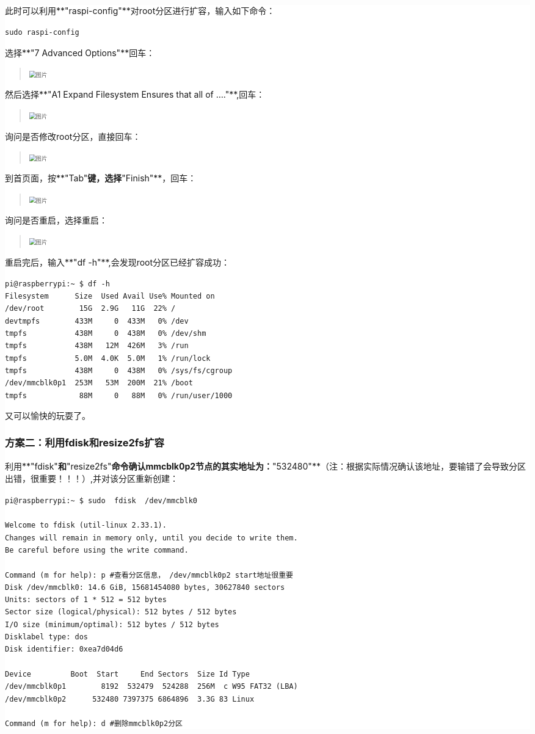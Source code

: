 此时可以利用**"raspi-config"**对root分区进行扩容，输入如下命令：

```
sudo raspi-config
```

选择**"7 Advanced Options"**回车：

> <img src="https://photo-hq.oss-cn-hangzhou.aliyuncs.com/Raspberry/use640-165167557649734.png" alt="图片" style="zoom:67%;" />

然后选择**"A1 Expand Filesystem Ensures that all of …."**,回车：

> <img src="https://photo-hq.oss-cn-hangzhou.aliyuncs.com/Raspberry/use640-165167557649835.png" alt="图片" style="zoom:67%;" />

询问是否修改root分区，直接回车：

> <img src="https://photo-hq.oss-cn-hangzhou.aliyuncs.com/Raspberry/use640-165167557649836.png" alt="图片" style="zoom:67%;" />

到首页面，按**"Tab"**键，选择**"Finish"**，回车：

> <img src="https://photo-hq.oss-cn-hangzhou.aliyuncs.com/Raspberry/use640-165167557649837.png" alt="图片" style="zoom:67%;" />

询问是否重启，选择重启：

> <img src="https://photo-hq.oss-cn-hangzhou.aliyuncs.com/Raspberry/use640-165167557649838.png" alt="图片" style="zoom:67%;" />

重启完后，输入**"df -h"**,会发现root分区已经扩容成功：

```
pi@raspberrypi:~ $ df -h
Filesystem      Size  Used Avail Use% Mounted on
/dev/root        15G  2.9G   11G  22% /
devtmpfs        433M     0  433M   0% /dev
tmpfs           438M     0  438M   0% /dev/shm
tmpfs           438M   12M  426M   3% /run
tmpfs           5.0M  4.0K  5.0M   1% /run/lock
tmpfs           438M     0  438M   0% /sys/fs/cgroup
/dev/mmcblk0p1  253M   53M  200M  21% /boot
tmpfs            88M     0   88M   0% /run/user/1000
```

又可以愉快的玩耍了。

### 方案二：利用fdisk和resize2fs扩容

  利用**"fdisk"**和**"resize2fs"**命令确认mmcblk0p2节点的其实地址为：**"532480"**（注：根据实际情况确认该地址，要输错了会导致分区出错，很重要！！！）,并对该分区重新创建：

```
pi@raspberrypi:~ $ sudo  fdisk  /dev/mmcblk0

Welcome to fdisk (util-linux 2.33.1).
Changes will remain in memory only, until you decide to write them.
Be careful before using the write command.

Command (m for help): p #查看分区信息， /dev/mmcblk0p2 start地址很重要
Disk /dev/mmcblk0: 14.6 GiB, 15681454080 bytes, 30627840 sectors
Units: sectors of 1 * 512 = 512 bytes
Sector size (logical/physical): 512 bytes / 512 bytes
I/O size (minimum/optimal): 512 bytes / 512 bytes
Disklabel type: dos
Disk identifier: 0xea7d04d6

Device         Boot  Start     End Sectors  Size Id Type
/dev/mmcblk0p1        8192  532479  524288  256M  c W95 FAT32 (LBA)
/dev/mmcblk0p2      532480 7397375 6864896  3.3G 83 Linux

Command (m for help): d #删除mmcblk0p2分区
```
